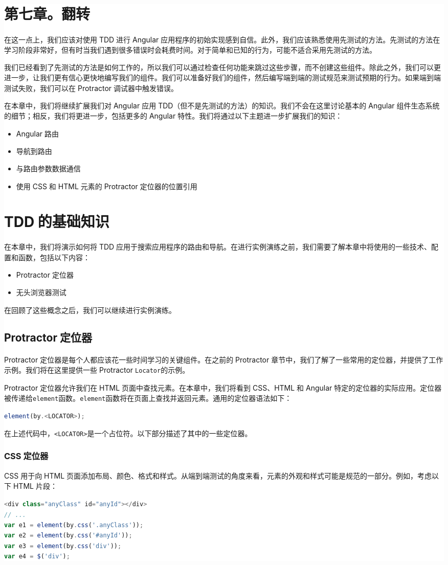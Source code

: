 # 第七章。翻转

在这一点上，我们应该对使用 TDD 进行 Angular 应用程序的初始实现感到自信。此外，我们应该熟悉使用先测试的方法。先测试的方法在学习阶段非常好，但有时当我们遇到很多错误时会耗费时间。对于简单和已知的行为，可能不适合采用先测试的方法。

我们已经看到了先测试的方法是如何工作的，所以我们可以通过检查任何功能来跳过这些步骤，而不创建这些组件。除此之外，我们可以更进一步，让我们更有信心更快地编写我们的组件。我们可以准备好我们的组件，然后编写端到端的测试规范来测试预期的行为。如果端到端测试失败，我们可以在 Protractor 调试器中触发错误。

在本章中，我们将继续扩展我们对 Angular 应用 TDD（但不是先测试的方法）的知识。我们不会在这里讨论基本的 Angular 组件生态系统的细节；相反，我们将更进一步，包括更多的 Angular 特性。我们将通过以下主题进一步扩展我们的知识：

+   Angular 路由

+   导航到路由

+   与路由参数数据通信

+   使用 CSS 和 HTML 元素的 Protractor 定位器的位置引用

# TDD 的基础知识

在本章中，我们将演示如何将 TDD 应用于搜索应用程序的路由和导航。在进行实例演练之前，我们需要了解本章中将使用的一些技术、配置和函数，包括以下内容：

+   Protractor 定位器

+   无头浏览器测试

在回顾了这些概念之后，我们可以继续进行实例演练。

## Protractor 定位器

Protractor 定位器是每个人都应该花一些时间学习的关键组件。在之前的 Protractor 章节中，我们了解了一些常用的定位器，并提供了工作示例。我们将在这里提供一些 Protractor `Locator`的示例。

Protractor 定位器允许我们在 HTML 页面中查找元素。在本章中，我们将看到 CSS、HTML 和 Angular 特定的定位器的实际应用。定位器被传递给`element`函数。`element`函数将在页面上查找并返回元素。通用的定位器语法如下：

```ts
element(by.<LOCATOR>); 

```

在上述代码中，`<LOCATOR>`是一个占位符。以下部分描述了其中的一些定位器。

### CSS 定位器

CSS 用于向 HTML 页面添加布局、颜色、格式和样式。从端到端测试的角度来看，元素的外观和样式可能是规范的一部分。例如，考虑以下 HTML 片段：

```ts
<div class="anyClass" id="anyId"></div> 
// ... 
var e1 = element(by.css('.anyClass')); 
var e2 = element(by.css('#anyId')); 
var e3 = element(by.css('div')); 
var e4 = $('div'); 

```
